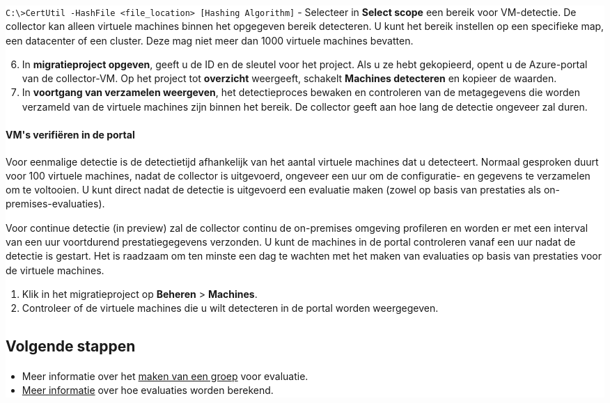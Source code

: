    ```C:\>CertUtil -HashFile <file_location> [Hashing Algorithm]```
    - Selecteer in **Select scope** een bereik voor VM-detectie. De collector kan alleen virtuele machines binnen het opgegeven bereik detecteren. U kunt het bereik instellen op een specifieke map, een datacenter of een cluster. Deze mag niet meer dan 1000 virtuele machines bevatten.

6.  In **migratieproject opgeven**, geeft u de ID en de sleutel voor het project. Als u ze hebt gekopieerd, opent u de Azure-portal van de collector-VM. Op het project tot **overzicht** weergeeft, schakelt **Machines detecteren** en kopieer de waarden.  
7.  In **voortgang van verzamelen weergeven**, het detectieproces bewaken en controleren van de metagegevens die worden verzameld van de virtuele machines zijn binnen het bereik. De collector geeft aan hoe lang de detectie ongeveer zal duren.


#### <a name="verify-vms-in-the-portal"></a>VM's verifiëren in de portal

Voor eenmalige detectie is de detectietijd afhankelijk van het aantal virtuele machines dat u detecteert. Normaal gesproken duurt voor 100 virtuele machines, nadat de collector is uitgevoerd, ongeveer een uur om de configuratie- en gegevens te verzamelen om te voltooien. U kunt direct nadat de detectie is uitgevoerd een evaluatie maken (zowel op basis van prestaties als on-premises-evaluaties).

Voor continue detectie (in preview) zal de collector continu de on-premises omgeving profileren en worden er met een interval van een uur voortdurend prestatiegegevens verzonden. U kunt de machines in de portal controleren vanaf een uur nadat de detectie is gestart. Het is raadzaam om ten minste een dag te wachten met het maken van evaluaties op basis van prestaties voor de virtuele machines.

1. Klik in het migratieproject op **Beheren** > **Machines**.
2. Controleer of de virtuele machines die u wilt detecteren in de portal worden weergegeven.


## <a name="next-steps"></a>Volgende stappen

- Meer informatie over het [maken van een groep](how-to-create-a-group.md) voor evaluatie.
- [Meer informatie](concepts-assessment-calculation.md) over hoe evaluaties worden berekend.
